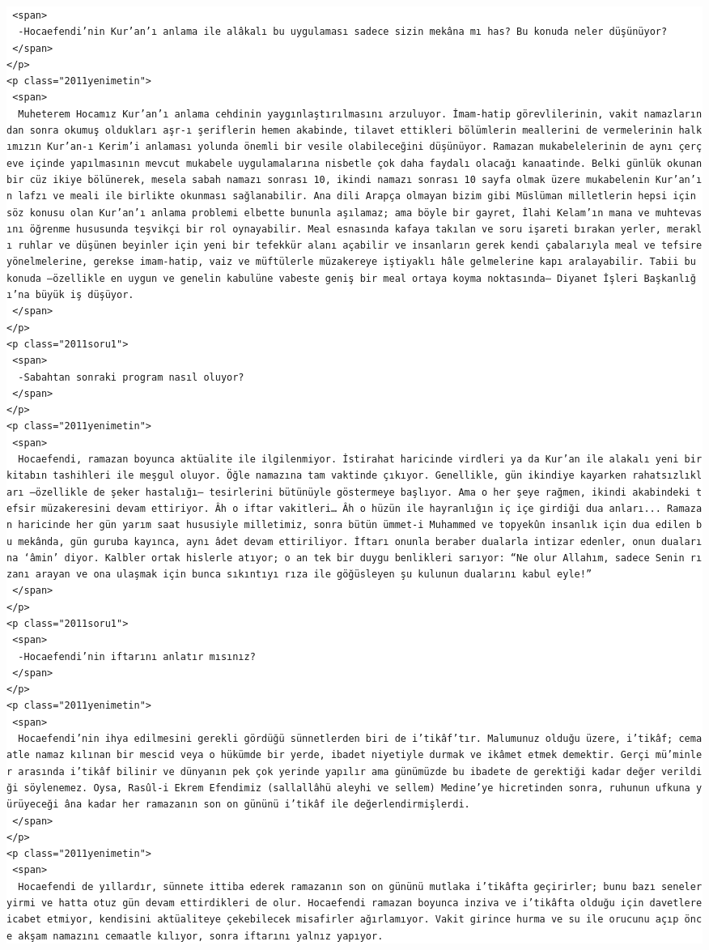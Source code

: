      <span>
      -Hocaefendi’nin Kur’an’ı anlama ile alâkalı bu uygulaması sadece sizin mekâna mı has? Bu konuda neler düşünüyor?
     </span>
    </p>
    <p class="2011yenimetin">
     <span>
      Muheterem Hocamız Kur’an’ı anlama cehdinin yaygınlaştırılmasını arzuluyor. İmam-hatip görevlilerinin, vakit namazlarından sonra okumuş oldukları aşr-ı şeriflerin hemen akabinde, tilavet ettikleri bölümlerin meallerini de vermelerinin halkımızın Kur’an-ı Kerim’i anlaması yolunda önemli bir vesile olabileceğini düşünüyor. Ramazan mukabelelerinin de aynı çerçeve içinde yapılmasının mevcut mukabele uygulamalarına nisbetle çok daha faydalı olacağı kanaatinde. Belki günlük okunan bir cüz ikiye bölünerek, mesela sabah namazı sonrası 10, ikindi namazı sonrası 10 sayfa olmak üzere mukabelenin Kur’an’ın lafzı ve meali ile birlikte okunması sağlanabilir. Ana dili Arapça olmayan bizim gibi Müslüman milletlerin hepsi için söz konusu olan Kur’an’ı anlama problemi elbette bununla aşılamaz; ama böyle bir gayret, İlahi Kelam’ın mana ve muhtevasını öğrenme hususunda teşvikçi bir rol oynayabilir. Meal esnasında kafaya takılan ve soru işareti bırakan yerler, meraklı ruhlar ve düşünen beyinler için yeni bir tefekkür alanı açabilir ve insanların gerek kendi çabalarıyla meal ve tefsire yönelmelerine, gerekse imam-hatip, vaiz ve müftülerle müzakereye iştiyaklı hâle gelmelerine kapı aralayabilir. Tabii bu konuda –özellikle en uygun ve genelin kabulüne vabeste geniş bir meal ortaya koyma noktasında– Diyanet İşleri Başkanlığı’na büyük iş düşüyor.
     </span>
    </p>
    <p class="2011soru1">
     <span>
      -Sabahtan sonraki program nasıl oluyor?
     </span>
    </p>
    <p class="2011yenimetin">
     <span>
      Hocaefendi, ramazan boyunca aktüalite ile ilgilenmiyor. İstirahat haricinde virdleri ya da Kur’an ile alakalı yeni bir kitabın tashihleri ile meşgul oluyor. Öğle namazına tam vaktinde çıkıyor. Genellikle, gün ikindiye kayarken rahatsızlıkları –özellikle de şeker hastalığı– tesirlerini bütünüyle göstermeye başlıyor. Ama o her şeye rağmen, ikindi akabindeki tefsir müzakeresini devam ettiriyor. Âh o iftar vakitleri… Âh o hüzün ile hayranlığın iç içe girdiği dua anları... Ramazan haricinde her gün yarım saat hususiyle milletimiz, sonra bütün ümmet-i Muhammed ve topyekûn insanlık için dua edilen bu mekânda, gün guruba kayınca, aynı âdet devam ettiriliyor. İftarı onunla beraber dualarla intizar edenler, onun dualarına ‘âmin’ diyor. Kalbler ortak hislerle atıyor; o an tek bir duygu benlikleri sarıyor: “Ne olur Allahım, sadece Senin rızanı arayan ve ona ulaşmak için bunca sıkıntıyı rıza ile göğüsleyen şu kulunun dualarını kabul eyle!”
     </span>
    </p>
    <p class="2011soru1">
     <span>
      -Hocaefendi’nin iftarını anlatır mısınız?
     </span>
    </p>
    <p class="2011yenimetin">
     <span>
      Hocaefendi’nin ihya edilmesini gerekli gördüğü sünnetlerden biri de i’tikâf’tır. Malumunuz olduğu üzere, i’tikâf; cemaatle namaz kılınan bir mescid veya o hükümde bir yerde, ibadet niyetiyle durmak ve ikâmet etmek demektir. Gerçi mü’minler arasında i’tikâf bilinir ve dünyanın pek çok yerinde yapılır ama günümüzde bu ibadete de gerektiği kadar değer verildiği söylenemez. Oysa, Rasûl-i Ekrem Efendimiz (sallallâhü aleyhi ve sellem) Medine’ye hicretinden sonra, ruhunun ufkuna yürüyeceği âna kadar her ramazanın son on gününü i’tikâf ile değerlendirmişlerdi.
     </span>
    </p>
    <p class="2011yenimetin">
     <span>
      Hocaefendi de yıllardır, sünnete ittiba ederek ramazanın son on gününü mutlaka i’tikâfta geçirirler; bunu bazı seneler yirmi ve hatta otuz gün devam ettirdikleri de olur. Hocaefendi ramazan boyunca inziva ve i’tikâfta olduğu için davetlere icabet etmiyor, kendisini aktüaliteye çekebilecek misafirler ağırlamıyor. Vakit girince hurma ve su ile orucunu açıp önce akşam namazını cemaatle kılıyor, sonra iftarını yalnız yapıyor.